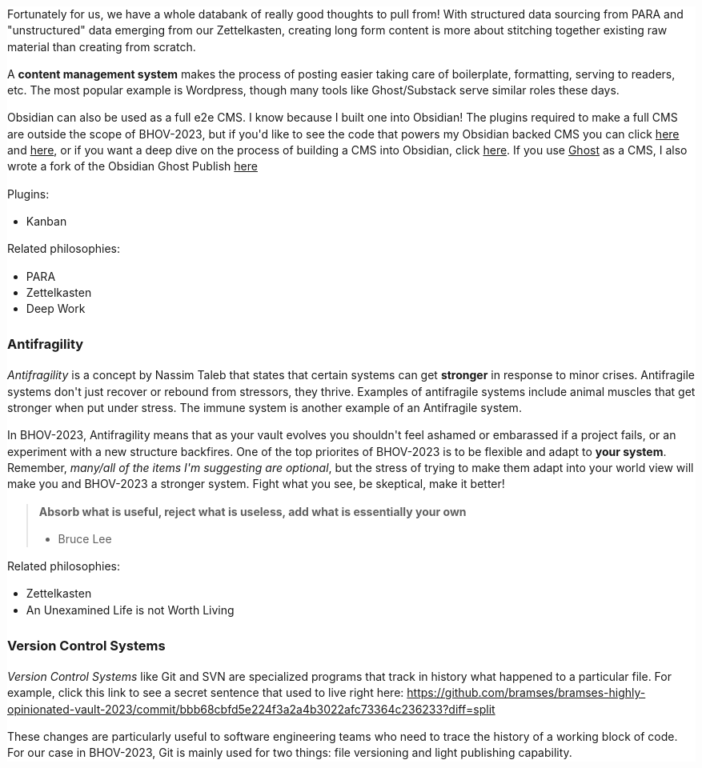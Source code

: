 Fortunately for us, we have a whole databank of really good thoughts to pull from! With structured data sourcing from PARA and "unstructured" data emerging from our Zettelkasten, creating long form content is more about stitching together existing raw material than creating from scratch.

A **content management system** makes the process of posting easier taking care of boilerplate, formatting, serving to readers, etc. The most popular example is Wordpress, though many tools like Ghost/Substack serve similar roles these days.

Obsidian can also be used as a full e2e CMS. I know because I built one into Obsidian! The plugins required to make a full CMS are outside the scope of BHOV-2023, but if you'd like to see the code that powers my Obsidian backed CMS you can click [here](https://github.com/bramses/kaneki) and [here](https://github.com/bramses/kaneki-obsidian), or if you want a deep dive on the process of building a CMS into Obsidian, click [here](https://www.bramadams.dev/). If you use [Ghost](https://ghost.org) as a CMS, I also wrote a fork of the Obsidian Ghost Publish [here](https://github.com/bramses/obsidian-ghost-publish)

Plugins:

- Kanban

Related philosophies:

- PARA
- Zettelkasten
- Deep Work


### Antifragility

*Antifragility* is a concept by Nassim Taleb that states that certain systems can get **stronger** in response to minor crises. Antifragile systems don't just recover or rebound from stressors, they thrive. Examples of antifragile systems include animal muscles that get stronger when put under stress. The immune system is another example of an Antifragile system.

In BHOV-2023, Antifragility means that as your vault evolves you shouldn't feel ashamed or embarassed if a project fails, or an experiment with a new structure backfires. One of the top priorites of BHOV-2023 is to be flexible and adapt to **your system**. Remember, *many/all of the items I'm suggesting are optional*, but the stress of trying to make them adapt into your world view will make you and BHOV-2023 a stronger system. Fight what you see, be skeptical, make it better!

> **Absorb what is useful, reject what is useless, add what is essentially your own**
> - Bruce Lee

Related philosophies:
- Zettelkasten
- An Unexamined Life is not Worth Living

### Version Control Systems

*Version Control Systems* like Git and SVN are specialized programs that track in history what happened to a particular file. For example, click this link to see a secret sentence that used to live right here: <https://github.com/bramses/bramses-highly-opinionated-vault-2023/commit/bbb68cbfd5e224f3a2a4b3022afc73364c236233?diff=split>

These changes are particularly useful to software engineering teams who need to trace the history of a working block of code. For our case in BHOV-2023, Git is mainly used for two things: file versioning and light publishing capability.
